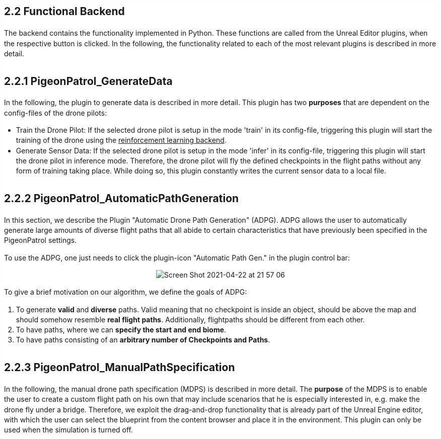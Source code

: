 

## 2.2 Functional Backend

The backend contains the functionality implemented in Python. These functions are called from the Unreal Editor 
plugins, when the respective button is clicked. In the following, the functionality related to each of the most 
relevant plugins is described in more detail. 

## 2.2.1 PigeonPatrol_GenerateData

In the following, the plugin to generate data is described in more detail. This plugin has two **purposes** that are dependent on the config-files of the drone pilots:
* Train the Drone Pilot: If the selected drone pilot is setup in the mode 'train' in its config-file, triggering this plugin will start the training of the drone using the [reinforcement learning backend](#3-reinforcement-learning-backend).
* Generate Sensor Data: If the selected drone pilot is setup in the mode 'infer' in its config-file, triggering this plugin will start the drone pilot in inference mode. Therefore, the drone pilot will fly the defined checkpoints in the flight paths without any form of training taking place. While doing so, this plugin constantly writes the current sensor data to a local file. 


## 2.2.2 PigeonPatrol_AutomaticPathGeneration
In this section, we describe the Plugin "Automatic Drone Path Generation" (ADPG). ADPG allows the user to automatically generate large amounts of diverse flight paths that all abide to certain characteristics that have previously been specified in the PigeonPatrol settings.

To use the ADPG, one just needs to click the plugin-icon "Automatic Path Gen." in the plugin control bar: 

<p align="center">
<img width="700" alt="Screen Shot 2021-04-22 at 21 57 06" src="https://user-images.githubusercontent.com/49568266/115777843-149ad980-a3b6-11eb-80e6-fe00bdfb4740.png" alt="image">
</p>

To give a brief motivation on our algorithm, we define the goals of ADPG:

1. To generate **valid** and **diverse** paths. Valid meaning that no checkpoint is inside an object, should be above the map and should somehow resemble **real flight paths**. Additionally, flightpaths should be different from each other.
2. To have paths, where we can **specify the start and end biome**.
3. To have paths consisting of an **arbitrary number of Checkpoints and Paths**.


## 2.2.3 PigeonPatrol_ManualPathSpecification

In the following, the manual drone path specification (MDPS) is described in more detail. The **purpose** of the MDPS is to enable the user to create a custom flight path on his own that may include scenarios that he is especially interested in, e.g. make the drone fly under a bridge. Therefore, we exploit the drag-and-drop functionality that is already part of the Unreal Engine editor, with which the user can select the blueprint from the content browser and place it in the environment. This plugin can only be used when the simulation is turned off. 
